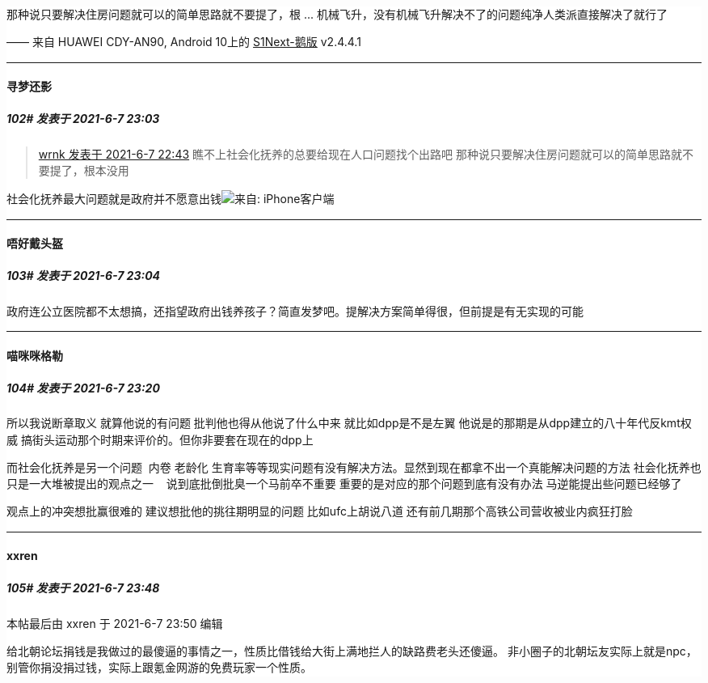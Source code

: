 那种说只要解决住房问题就可以的简单思路就不要提了，根 ...</blockquote>
机械飞升，没有机械飞升解决不了的问题纯净人类派直接解决了就行了

—— 来自 HUAWEI CDY-AN90, Android 10上的 [S1Next-鹅版](https://github.com/ykrank/S1-Next/releases) v2.4.4.1


*****

####  寻梦还影  
##### 102#       发表于 2021-6-7 23:03


<blockquote><a href="httphttps://bbs.saraba1st.com/2b/forum.php?mod=redirect&amp;goto=findpost&amp;pid=51509513&amp;ptid=2008579" target="_blank"> wrnk 发表于 2021-6-7 22:43</a> 瞧不上社会化抚养的总要给现在人口问题找个出路吧 那种说只要解决住房问题就可以的简单思路就不要提了，根本没用 </blockquote>
社会化抚养最大问题就是政府并不愿意出钱<img src="https://static.saraba1st.com/image/smiley/face2017/048.png" referrerpolicy="no-referrer">来自: iPhone客户端


*****

####  唔好戴头盔  
##### 103#       发表于 2021-6-7 23:04


政府连公立医院都不太想搞，还指望政府出钱养孩子？简直发梦吧。提解决方案简单得很，但前提是有无实现的可能


*****

####  喵咪咪格勒  
##### 104#       发表于 2021-6-7 23:20


所以我说断章取义
就算他说的有问题 批判他也得从他说了什么中来
就比如dpp是不是左翼 他说是的那期是从dpp建立的八十年代反kmt权威 搞街头运动那个时期来评价的。但你非要套在现在的dpp上

而社会化抚养是另一个问题  内卷 老龄化 生育率等等现实问题有没有解决方法。显然到现在都拿不出一个真能解决问题的方法 社会化抚养也只是一大堆被提出的观点之一   
说到底批倒批臭一个马前卒不重要 重要的是对应的那个问题到底有没有办法 
马逆能提出些问题已经够了 

观点上的冲突想批赢很难的
建议想批他的挑往期明显的问题 
比如ufc上胡说八道 
还有前几期那个高铁公司营收被业内疯狂打脸


*****

####  xxren  
##### 105#       发表于 2021-6-7 23:48


 本帖最后由 xxren 于 2021-6-7 23:50 编辑 

给北朝论坛捐钱是我做过的最傻逼的事情之一，性质比借钱给大街上满地拦人的缺路费老头还傻逼。
非小圈子的北朝坛友实际上就是npc，别管你捐没捐过钱，实际上跟氪金网游的免费玩家一个性质。
